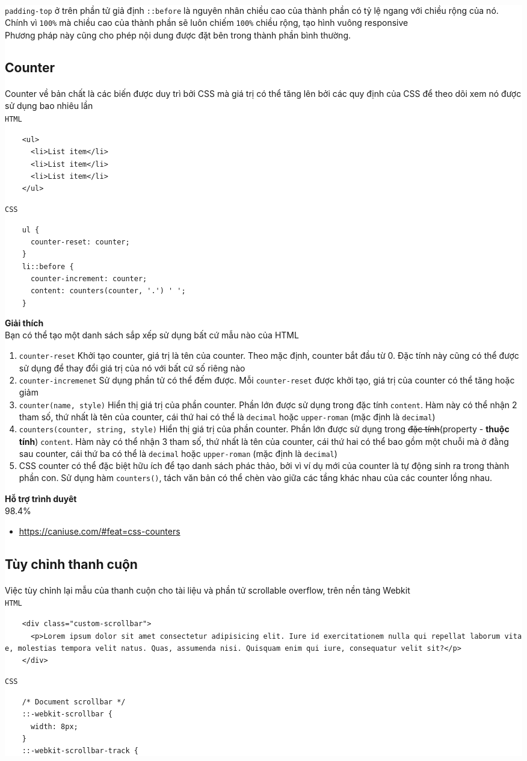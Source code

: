 `padding-top` ở trên phần tử giả định `::before` là nguyên nhân chiều cao của thành phần có tỷ lệ ngang với chiều rộng của nó. Chính vì `100%` mà chiều cao của thành phần sẽ luôn chiếm `100%` chiều rộng, tạo hình vuông responsive  
Phương pháp này cũng cho phép nội dung được đặt bên trong thành phần bình thường.  
## Counter  
Counter về bản chất là các biến được duy trì bởi CSS mà giá trị có thể tăng lên bởi các quy định của CSS để theo dõi xem nó được sử dụng bao nhiêu lần  
`HTML`  
```
    <ul>
      <li>List item</li>
      <li>List item</li>
      <li>List item</li>
    </ul>
```  
`CSS`  
```
    ul {
      counter-reset: counter;
    }
    li::before {
      counter-increment: counter;
      content: counters(counter, '.') ' ';
    }
```  
**Giải thích**  
Bạn có thể tạo một danh sách sắp xếp sử dụng bất cứ mẫu nào của HTML  
1. `counter-reset` Khởi tạo counter, giá trị là tên của counter. Theo mặc định, counter bắt đầu từ 0. Đặc tính này cũng có thể được sử dụng để thay đổi giá trị của nó với bất cứ số riêng nào  
2. `counter-incremenet` Sử dụng phần tử có thể đếm được. Mỗi `counter-reset` được khởi tạo, giá trị của counter có thể tăng hoặc giảm  
3. `counter(name, style)` Hiển thị giá trị của phần counter. Phần lớn được sử dụng trong đặc tính `content`. Hàm này có thể nhận 2 tham số, thứ nhất là tên của counter, cái thứ hai có thể là `decimal` hoặc `upper-roman` (mặc định là `decimal`)  
4. `counters(counter, string, style)` Hiển thị giá trị của phần counter. Phần lớn được sử dụng trong ~~đặc tính~~(property - **thuộc tính**) `content`. Hàm này có thể nhận 3 tham số, thứ nhất là tên của counter, cái thứ hai có thể bao gồm một chuỗi mà ở đằng sau counter, cái thứ ba có thể là `decimal` hoặc `upper-roman` (mặc định là `decimal`)  
5. CSS counter có thể đặc biệt hữu ích để tạo danh sách phác thảo, bởi vì ví dụ mới của counter là tự động sinh ra trong thành phần con. Sử dụng hàm `counters()`, tách văn bản có thể chèn vào giữa các tầng khác nhau của các counter lồng nhau.  

**Hỗ trợ trình duyêt**  
98.4%  
* https://caniuse.com/#feat=css-counters  
## Tùy chỉnh thanh cuộn  
Việc tùy chỉnh lại mẫu của thanh cuộn cho tài liệu và phần tử scrollable overflow, trên nền tảng Webkit  
`HTML`  
```
    <div class="custom-scrollbar">
      <p>Lorem ipsum dolor sit amet consectetur adipisicing elit. Iure id exercitationem nulla qui repellat laborum vitae, molestias tempora velit natus. Quas, assumenda nisi. Quisquam enim qui iure, consequatur velit sit?</p>
    </div>
```  
`CSS`  
```
    /* Document scrollbar */
    ::-webkit-scrollbar {
      width: 8px;
    }
    ::-webkit-scrollbar-track {
```